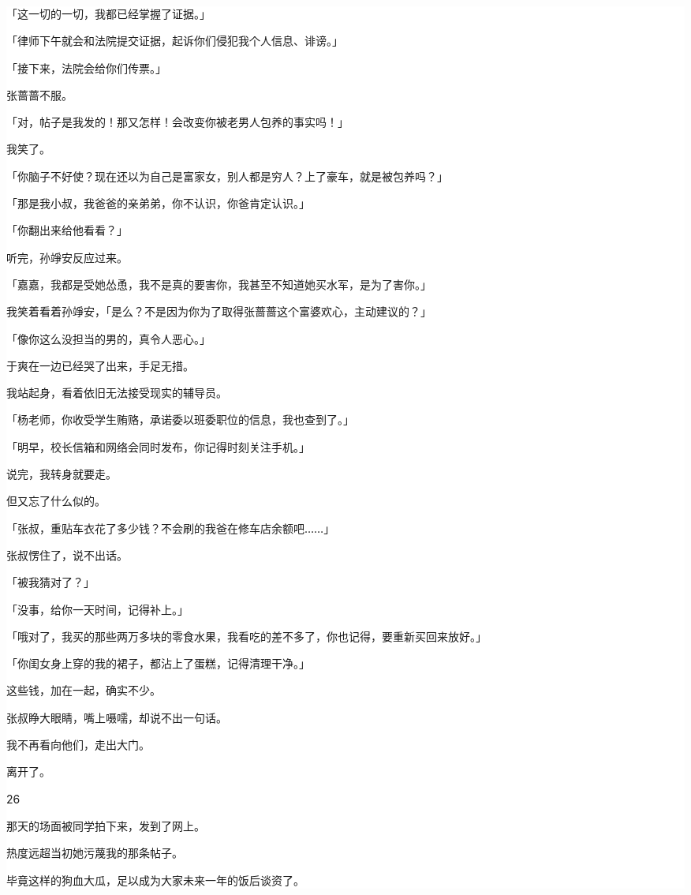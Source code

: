 「这一切的一切，我都已经掌握了证据。」

「律师下午就会和法院提交证据，起诉你们侵犯我个人信息、诽谤。」

「接下来，法院会给你们传票。」

张蔷蔷不服。

「对，帖子是我发的！那又怎样！会改变你被老男人包养的事实吗！」

我笑了。

「你脑子不好使？现在还以为自己是富家女，别人都是穷人？上了豪车，就是被包养吗？」

「那是我小叔，我爸爸的亲弟弟，你不认识，你爸肯定认识。」

「你翻出来给他看看？」

听完，孙竫安反应过来。

「嘉嘉，我都是受她怂恿，我不是真的要害你，我甚至不知道她买水军，是为了害你。」

我笑着看着孙竫安，「是么？不是因为你为了取得张蔷蔷这个富婆欢心，主动建议的？」

「像你这么没担当的男的，真令人恶心。」

于爽在一边已经哭了出来，手足无措。

我站起身，看着依旧无法接受现实的辅导员。

「杨老师，你收受学生贿赂，承诺委以班委职位的信息，我也查到了。」

「明早，校长信箱和网络会同时发布，你记得时刻关注手机。」

说完，我转身就要走。

但又忘了什么似的。

「张叔，重贴车衣花了多少钱？不会刷的我爸在修车店余额吧……」

张叔愣住了，说不出话。

「被我猜对了？」

「没事，给你一天时间，记得补上。」

「哦对了，我买的那些两万多块的零食水果，我看吃的差不多了，你也记得，要重新买回来放好。」

「你闺女身上穿的我的裙子，都沾上了蛋糕，记得清理干净。」

这些钱，加在一起，确实不少。

张叔睁大眼睛，嘴上嗫嚅，却说不出一句话。

我不再看向他们，走出大门。

离开了。

26

那天的场面被同学拍下来，发到了网上。

热度远超当初她污蔑我的那条帖子。

毕竟这样的狗血大瓜，足以成为大家未来一年的饭后谈资了。

